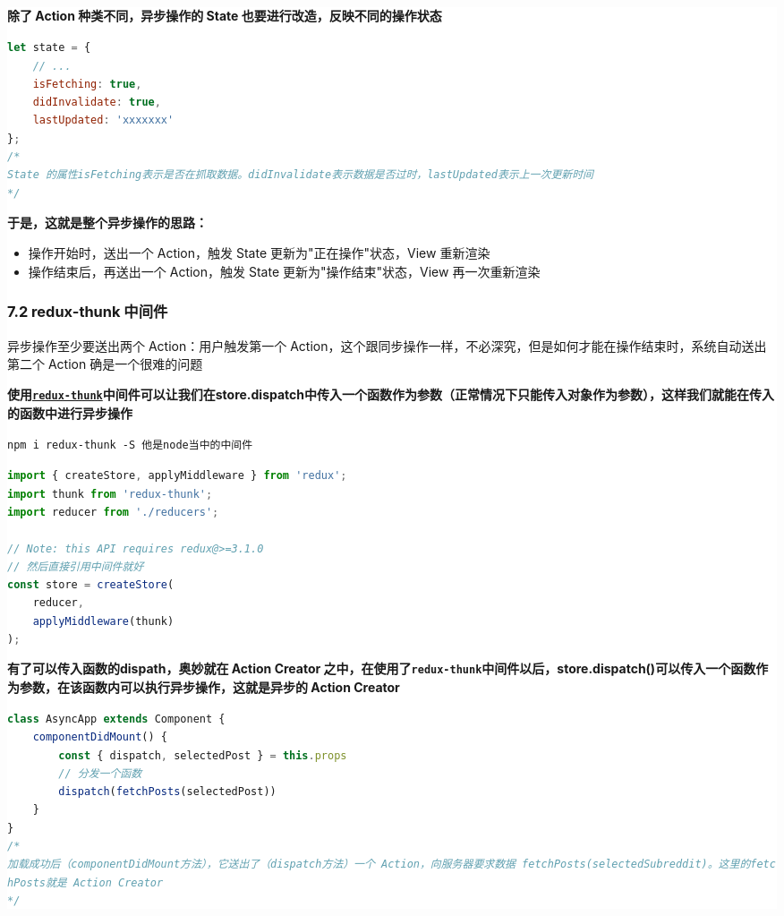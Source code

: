 **除了 Action 种类不同，异步操作的 State 也要进行改造，反映不同的操作状态**

```js
let state = {
    // ... 
    isFetching: true,
    didInvalidate: true,
    lastUpdated: 'xxxxxxx'
};
/*
State 的属性isFetching表示是否在抓取数据。didInvalidate表示数据是否过时，lastUpdated表示上一次更新时间
*/
```

**于是，这就是整个异步操作的思路：**

- 操作开始时，送出一个 Action，触发 State 更新为"正在操作"状态，View 重新渲染
- 操作结束后，再送出一个 Action，触发 State 更新为"操作结束"状态，View 再一次重新渲染



### 7.2 redux-thunk 中间件

异步操作至少要送出两个 Action：用户触发第一个 Action，这个跟同步操作一样，不必深究，但是如何才能在操作结束时，系统自动送出第二个 Action 确是一个很难的问题

**使用[`redux-thunk`](https://github.com/gaearon/redux-thunk)中间件可以让我们在store.dispatch中传入一个函数作为参数（正常情况下只能传入对象作为参数），这样我们就能在传入的函数中进行异步操作**

```shell
npm i redux-thunk -S 他是node当中的中间件
```

```js
import { createStore, applyMiddleware } from 'redux';
import thunk from 'redux-thunk';
import reducer from './reducers';

// Note: this API requires redux@>=3.1.0
// 然后直接引用中间件就好
const store = createStore(
    reducer,
    applyMiddleware(thunk)
);
```

**有了可以传入函数的dispath，奥妙就在 Action Creator 之中，在使用了`redux-thunk`中间件以后，store.dispatch()可以传入一个函数作为参数，在该函数内可以执行异步操作，这就是异步的 Action Creator**

```js
class AsyncApp extends Component {
    componentDidMount() {
        const { dispatch, selectedPost } = this.props
        // 分发一个函数
        dispatch(fetchPosts(selectedPost))
    }
}
/*
加载成功后（componentDidMount方法），它送出了（dispatch方法）一个 Action，向服务器要求数据 fetchPosts(selectedSubreddit)。这里的fetchPosts就是 Action Creator
*/
```
